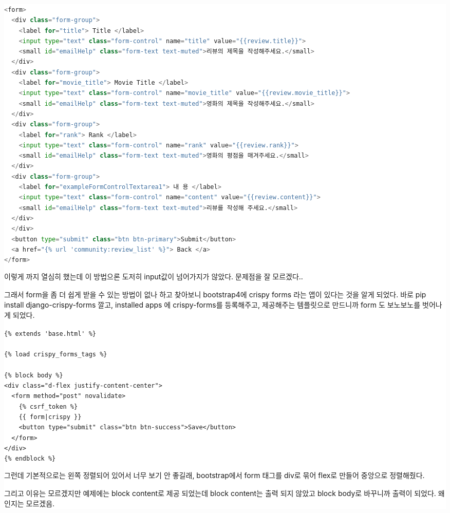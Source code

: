 ```python
<form>
  <div class="form-group">
    <label for="title"> Title </label>
    <input type="text" class="form-control" name="title" value="{{review.title}}">
    <small id="emailHelp" class="form-text text-muted">리뷰의 제목을 작성해주세요.</small>
  </div>
  <div class="form-group">
    <label for="movie_title"> Movie Title </label>
    <input type="text" class="form-control" name="movie_title" value="{{review.movie_title}}">
    <small id="emailHelp" class="form-text text-muted">영화의 제목을 작성해주세요.</small>
  </div>
  <div class="form-group">
    <label for="rank"> Rank </label>
    <input type="text" class="form-control" name="rank" value="{{review.rank}}">
    <small id="emailHelp" class="form-text text-muted">영화의 평점을 매겨주세요.</small>
  </div>
  <div class="form-group">
    <label for="exampleFormControlTextarea1"> 내 용 </label>
    <input type="text" class="form-control" name="content" value="{{review.content}}">
    <small id="emailHelp" class="form-text text-muted">리뷰를 작성해 주세요.</small>
  </div>
  </div>
  <button type="submit" class="btn btn-primary">Submit</button>
  <a href="{% url 'community:review_list' %}"> Back </a>
</form>
```

이렇게 까지 열심히 했는데 이 방법으론 도저히 input값이 넘어가지가 않았다. 문제점을 잘 모르겠다..

그래서 form을 좀 더 쉽게 받을 수 있는 방법이 없나 하고 찾아보니 bootstrap4에 crispy forms 라는 앱이 있다는 것을 알게 되었다. 바로 pip install django-crispy-forms 깔고, installed apps 에 crispy-forms를 등록해주고, 제공해주는 템플릿으로 만드니까 form 도 보노보노를 벗어나게 되었다.

```
{% extends 'base.html' %}

{% load crispy_forms_tags %}

{% block body %}
<div class="d-flex justify-content-center">
  <form method="post" novalidate>
    {% csrf_token %}
    {{ form|crispy }}
    <button type="submit" class="btn btn-success">Save</button>
  </form>
</div>
{% endblock %}
```

그런데 기본적으로는 왼쪽 정렬되어 있어서 너무 보기 안 좋길래, bootstrap에서 form 태그를 div로 묶어 flex로 만들어 중앙으로 정렬해줬다.

그리고 이유는 모르겠지만 예제에는 block content로 제공 되었는데 block content는 출력 되지 않았고 block body로 바꾸니까 출력이 되었다. 왜인지는 모르겠음.
